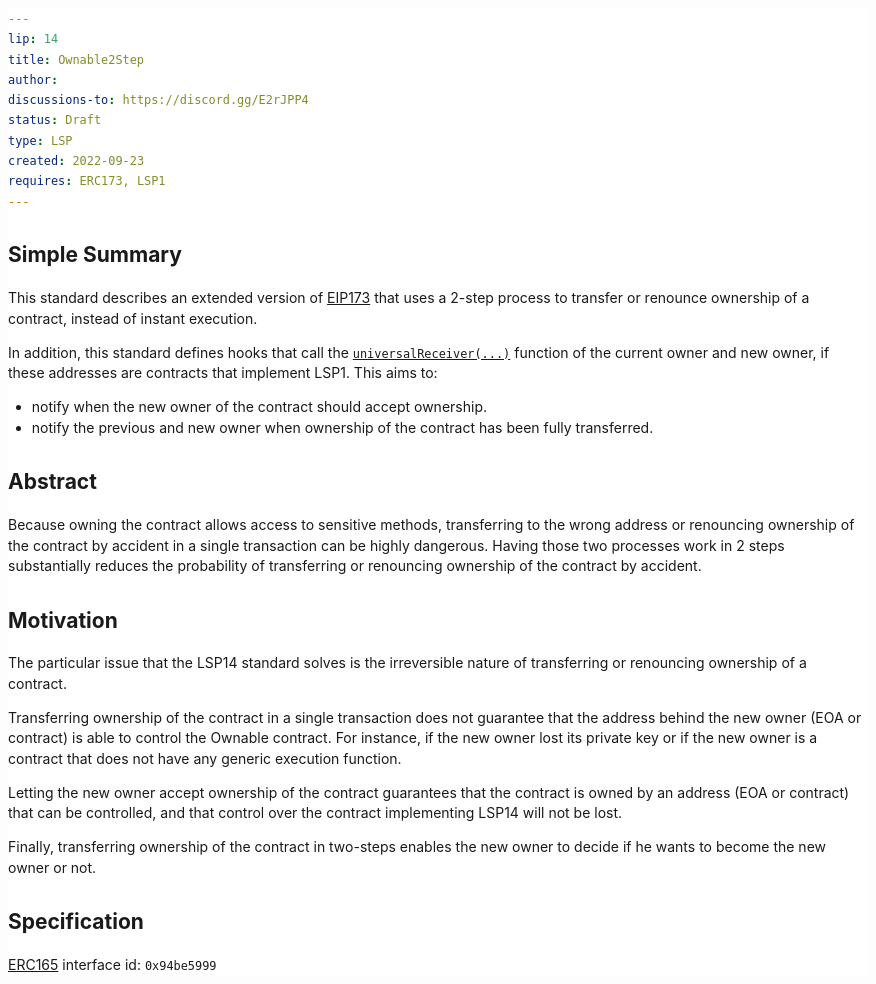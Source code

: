 ```yaml
---
lip: 14
title: Ownable2Step
author:
discussions-to: https://discord.gg/E2rJPP4
status: Draft
type: LSP
created: 2022-09-23
requires: ERC173, LSP1
---
```


## Simple Summary

This standard describes an extended version of [EIP173](https://github.com/ethereum/EIPs/blob/master/EIPS/eip-173.md) that uses a 2-step process to transfer or renounce ownership of a contract, instead of instant execution.

In addition, this standard defines hooks that call the [`universalReceiver(...)`] function of the current owner and new owner, if these addresses are contracts that implement LSP1. This aims to:
- notify when the new owner of the contract should accept ownership.
- notify the previous and new owner when ownership of the contract has been fully transferred.

## Abstract

Because owning the contract allows access to sensitive methods, transferring to the wrong address or renouncing ownership of the contract by accident in a single transaction can be highly dangerous. Having those two processes work in 2 steps substantially reduces the probability of transferring or renouncing ownership of the contract by accident.

## Motivation

The particular issue that the LSP14 standard solves is the irreversible nature of transferring or renouncing ownership of a contract.

Transferring ownership of the contract in a single transaction does not guarantee that the address behind the new owner (EOA or contract) is able to control the Ownable contract. For instance, if the new owner lost its private key or if the new owner is a contract that does not have any generic execution function.

Letting the new owner accept ownership of the contract guarantees that the contract is owned by an address (EOA or contract) that can be controlled, and that control over the contract implementing LSP14 will not be lost.

Finally, transferring ownership of the contract in two-steps enables the new owner to decide if he wants to become the new owner or not.


## Specification

[ERC165] interface id: `0x94be5999`


[ERC165]: <https://eips.ethereum.org/EIPS/eip-165>
[LSP1-UniversalReceiver]: <./LSP-1-UniversalReceiver.md>
[LSP2-ERC725YJSONSchema]: <./LSP-2-ERC725YJSONSchema.md.md>
[`universalReceiver(...)`]: <./LSP-1-UniversalReceiver.md#universalreceiver>